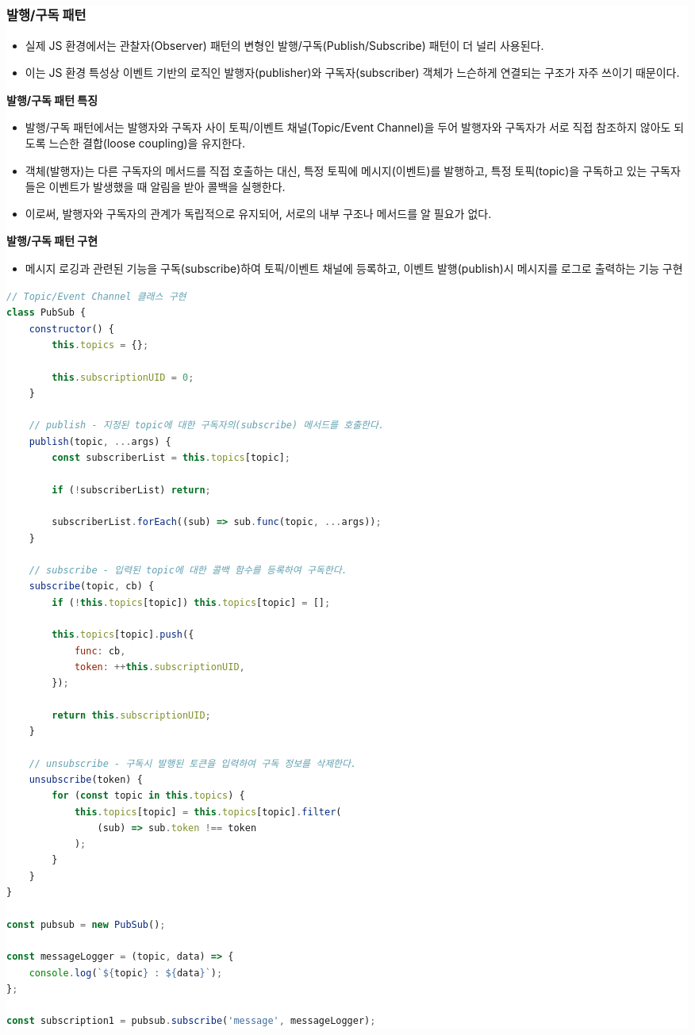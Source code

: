 ### 발행/구독 패턴

- 실제 JS 환경에서는 관찰자(Observer) 패턴의 변형인 발행/구독(Publish/Subscribe) 패턴이 더 널리 사용된다.

- 이는 JS 환경 특성상 이벤트 기반의 로직인 발행자(publisher)와 구독자(subscriber) 객체가 느슨하게 연결되는 구조가 자주 쓰이기 때문이다.

**발행/구독 패턴 특징**

- 발행/구독 패턴에서는 발행자와 구독자 사이 토픽/이벤트 채널(Topic/Event Channel)을 두어 발행자와 구독자가 서로 직접 참조하지 않아도 되도록 느슨한 결합(loose coupling)을 유지한다.

- 객체(발행자)는 다른 구독자의 메서드를 직접 호출하는 대신, 특정 토픽에 메시지(이벤트)를 발행하고, 특정 토픽(topic)을 구독하고 있는 구독자들은 이벤트가 발생했을 때 알림을 받아 콜백을 실행한다.

- 이로써, 발행자와 구독자의 관계가 독립적으로 유지되어, 서로의 내부 구조나 메서드를 알 필요가 없다.

**발행/구독 패턴 구현**

- 메시지 로깅과 관련된 기능을 구독(subscribe)하여 토픽/이벤트 채널에 등록하고, 이벤트 발행(publish)시 메시지를 로그로 출력하는 기능 구현

```js
// Topic/Event Channel 클래스 구현
class PubSub {
	constructor() {
		this.topics = {};

		this.subscriptionUID = 0;
	}

	// publish - 지정된 topic에 대한 구독자의(subscribe) 메서드를 호출한다.
	publish(topic, ...args) {
		const subscriberList = this.topics[topic];

		if (!subscriberList) return;

		subscriberList.forEach((sub) => sub.func(topic, ...args));
	}

	// subscribe - 입력된 topic에 대한 콜백 함수를 등록하여 구독한다.
	subscribe(topic, cb) {
		if (!this.topics[topic]) this.topics[topic] = [];

		this.topics[topic].push({
			func: cb,
			token: ++this.subscriptionUID,
		});

		return this.subscriptionUID;
	}

	// unsubscribe - 구독시 발행된 토큰을 입력하여 구독 정보를 삭제한다.
	unsubscribe(token) {
		for (const topic in this.topics) {
			this.topics[topic] = this.topics[topic].filter(
				(sub) => sub.token !== token
			);
		}
	}
}

const pubsub = new PubSub();

const messageLogger = (topic, data) => {
	console.log(`${topic} : ${data}`);
};

const subscription1 = pubsub.subscribe('message', messageLogger);
```